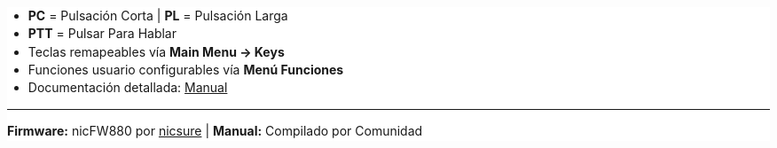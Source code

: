 - **PC** = Pulsación Corta | **PL** = Pulsación Larga
- **PTT** = Pulsar Para Hablar
- Teclas remapeables vía **Main Menu → Keys**
- Funciones usuario configurables vía **Menú Funciones**
- Documentación detallada: [Manual](https://github.com/your-repo)

---

**Firmware:** nicFW880 por [nicsure](https://patreon.com/nicsure) | **Manual:** Compilado por Comunidad
